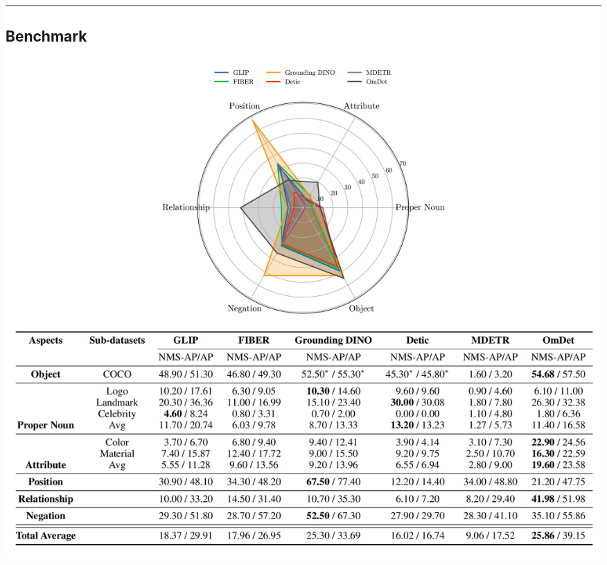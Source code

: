 
***
## Benchmark
<p align="center">
<img src="docs/radar.jpg" alt="radar" width="50%">
<img src="docs/benchmark.png" alt="benchmark" width="100%">
</p>
